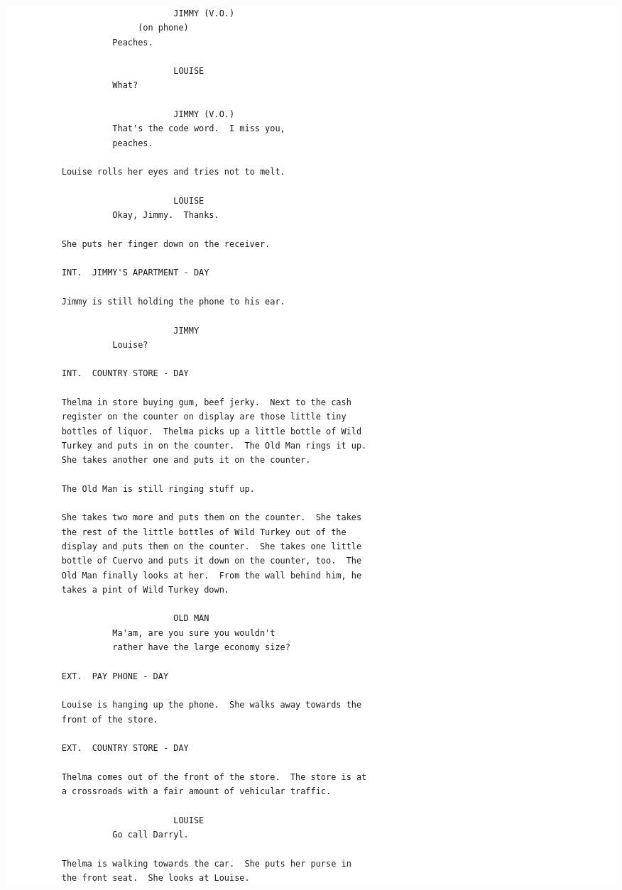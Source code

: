                                      JIMMY (V.O.)
                              (on phone)
                         Peaches.

                                     LOUISE
                         What?

                                     JIMMY (V.O.)
                         That's the code word.  I miss you, 
                         peaches.

               Louise rolls her eyes and tries not to melt.

                                     LOUISE
                         Okay, Jimmy.  Thanks.

               She puts her finger down on the receiver.

               INT.  JIMMY'S APARTMENT - DAY

               Jimmy is still holding the phone to his ear.

                                     JIMMY
                         Louise?

               INT.  COUNTRY STORE - DAY

               Thelma in store buying gum, beef jerky.  Next to the cash 
               register on the counter on display are those little tiny 
               bottles of liquor.  Thelma picks up a little bottle of Wild 
               Turkey and puts in on the counter.  The Old Man rings it up.  
               She takes another one and puts it on the counter.

               The Old Man is still ringing stuff up.

               She takes two more and puts them on the counter.  She takes 
               the rest of the little bottles of Wild Turkey out of the 
               display and puts them on the counter.  She takes one little 
               bottle of Cuervo and puts it down on the counter, too.  The 
               Old Man finally looks at her.  From the wall behind him, he 
               takes a pint of Wild Turkey down.

                                     OLD MAN
                         Ma'am, are you sure you wouldn't 
                         rather have the large economy size?

               EXT.  PAY PHONE - DAY

               Louise is hanging up the phone.  She walks away towards the 
               front of the store.

               EXT.  COUNTRY STORE - DAY

               Thelma comes out of the front of the store.  The store is at 
               a crossroads with a fair amount of vehicular traffic.

                                     LOUISE
                         Go call Darryl.

               Thelma is walking towards the car.  She puts her purse in 
               the front seat.  She looks at Louise.
